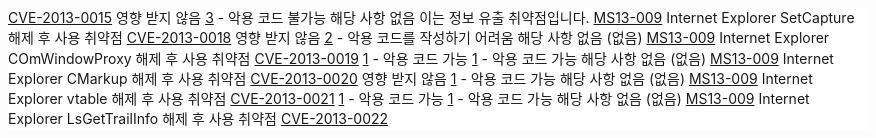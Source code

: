 <td style="border:1px solid black;"><a href="https://www.cve.mitre.org/cgi-bin/cvename.cgi?name=cve-2013-0015">CVE-2013-0015</a></td>
<td style="border:1px solid black;">영향 받지 않음</td>
<td style="border:1px solid black;"><a href="https://technet.microsoft.com/security/cc998259">3</a> - 악용 코드 불가능</td>
<td style="border:1px solid black;">해당 사항 없음</td>
<td style="border:1px solid black;">이는 정보 유출 취약점입니다.</td>
</tr>
<tr class="even">
<td style="border:1px solid black;"><a href="https://go.microsoft.com/fwlink/?linkid=275670">MS13-009</a></td>
<td style="border:1px solid black;">Internet Explorer SetCapture 해제 후 사용 취약점</td>
<td style="border:1px solid black;"><a href="https://www.cve.mitre.org/cgi-bin/cvename.cgi?name=cve-2013-0018">CVE-2013-0018</a></td>
<td style="border:1px solid black;">영향 받지 않음</td>
<td style="border:1px solid black;"><a href="https://technet.microsoft.com/security/cc998259.aspx">2</a> - 악용 코드를 작성하기 어려움</td>
<td style="border:1px solid black;">해당 사항 없음</td>
<td style="border:1px solid black;">(없음)</td>
</tr>
<tr class="odd">
<td style="border:1px solid black;"><a href="https://go.microsoft.com/fwlink/?linkid=275670">MS13-009</a></td>
<td style="border:1px solid black;">Internet Explorer COmWindowProxy 해제 후 사용 취약점</td>
<td style="border:1px solid black;"><a href="https://www.cve.mitre.org/cgi-bin/cvename.cgi?name=cve-2013-0019">CVE-2013-0019</a></td>
<td style="border:1px solid black;"><a href="https://technet.microsoft.com/security/cc998259.aspx">1</a> - 악용 코드 가능</td>
<td style="border:1px solid black;"><a href="https://technet.microsoft.com/security/cc998259.aspx">1</a> - 악용 코드 가능</td>
<td style="border:1px solid black;">해당 사항 없음</td>
<td style="border:1px solid black;">(없음)</td>
</tr>
<tr class="even">
<td style="border:1px solid black;"><a href="https://go.microsoft.com/fwlink/?linkid=275670">MS13-009</a></td>
<td style="border:1px solid black;">Internet Explorer CMarkup 해제 후 사용 취약점</td>
<td style="border:1px solid black;"><a href="https://www.cve.mitre.org/cgi-bin/cvename.cgi?name=cve-2013-0020">CVE-2013-0020</a></td>
<td style="border:1px solid black;">영향 받지 않음</td>
<td style="border:1px solid black;"><a href="https://technet.microsoft.com/security/cc998259.aspx">1</a> - 악용 코드 가능</td>
<td style="border:1px solid black;">해당 사항 없음</td>
<td style="border:1px solid black;">(없음)</td>
</tr>
<tr class="odd">
<td style="border:1px solid black;"><a href="https://go.microsoft.com/fwlink/?linkid=275670">MS13-009</a></td>
<td style="border:1px solid black;">Internet Explorer vtable 해제 후 사용 취약점</td>
<td style="border:1px solid black;"><a href="https://www.cve.mitre.org/cgi-bin/cvename.cgi?name=cve-2013-0021">CVE-2013-0021</a></td>
<td style="border:1px solid black;"><a href="https://technet.microsoft.com/security/cc998259.aspx">1</a> - 악용 코드 가능</td>
<td style="border:1px solid black;"><a href="https://technet.microsoft.com/security/cc998259.aspx">1</a> - 악용 코드 가능</td>
<td style="border:1px solid black;">해당 사항 없음</td>
<td style="border:1px solid black;">(없음)</td>
</tr>
<tr class="even">
<td style="border:1px solid black;"><a href="https://go.microsoft.com/fwlink/?linkid=275670">MS13-009</a></td>
<td style="border:1px solid black;">Internet Explorer LsGetTrailInfo 해제 후 사용 취약점</td>
<td style="border:1px solid black;"><a href="https://www.cve.mitre.org/cgi-bin/cvename.cgi?name=cve-2013-0022">CVE-2013-0022</a></td>